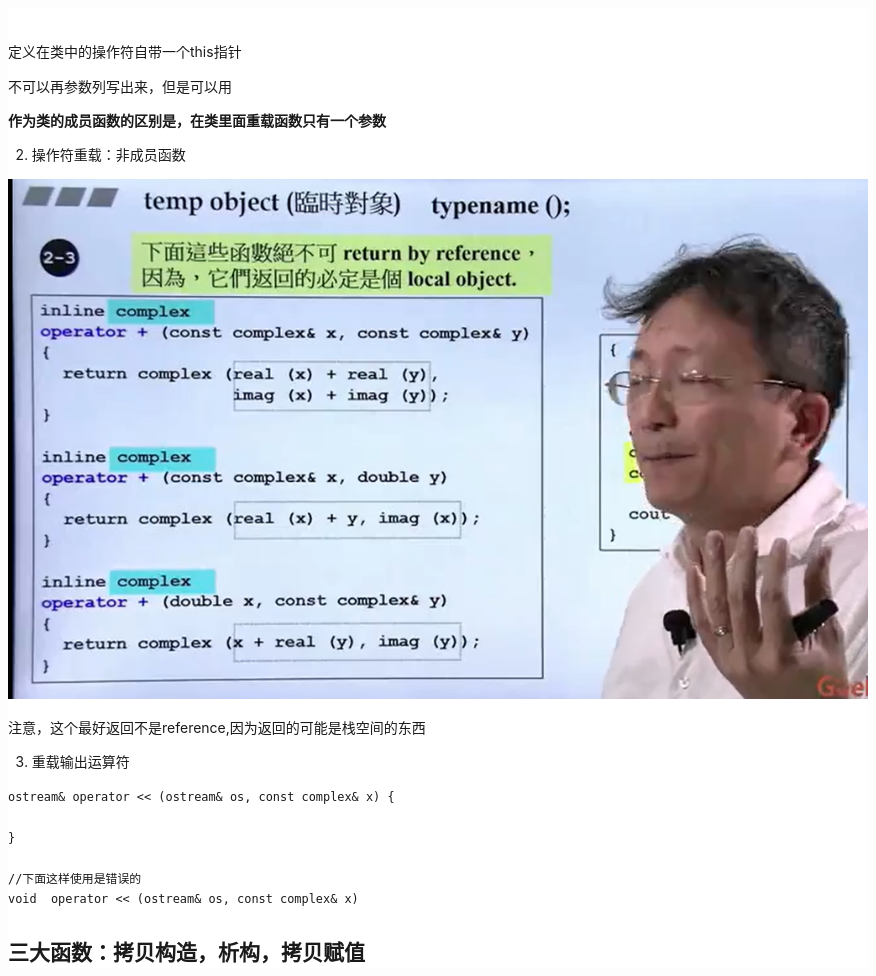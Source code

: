 ​	

定义在类中的操作符自带一个this指针

 不可以再参数列写出来，但是可以用

**作为类的成员函数的区别是，在类里面重载函数只有一个参数**



2. 操作符重载：非成员函数

![](../pic/C++2.png)

注意，这个最好返回不是reference,因为返回的可能是栈空间的东西

3. 重载输出运算符

```
ostream& operator << (ostream& os, const complex& x) {

}

//下面这样使用是错误的
void  operator << (ostream& os, const complex& x)
```

## 三大函数：拷贝构造，析构，拷贝赋值
